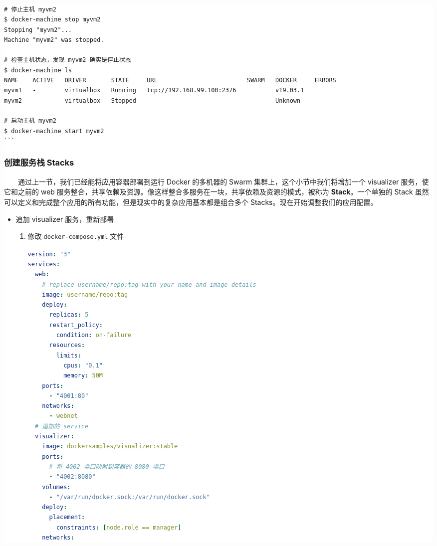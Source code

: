 	# 停止主机 myvm2
	$ docker-machine stop myvm2
	Stopping "myvm2"...
	Machine "myvm2" was stopped. 
	
	# 检查主机状态，发现 myvm2 确实是停止状态
	$ docker-machine ls
	NAME    ACTIVE   DRIVER       STATE     URL                         SWARM   DOCKER     ERRORS
	myvm1   -        virtualbox   Running   tcp://192.168.99.100:2376           v19.03.1   
	myvm2   -        virtualbox   Stopped                                       Unknown
	
	# 启动主机 myvm2
	$ docker-machine start myvm2
	```

### 创建服务栈 Stacks

&emsp;&emsp;通过上一节，我们已经能将应用容器部署到运行 Docker 的多机器的 Swarm 集群上，这个小节中我们将增加一个 visualizer 服务，使它和之前的 web 服务整合，共享依赖及资源。像这样整合多服务在一块，共享依赖及资源的模式，被称为 **Stack**。一个单独的 Stack 虽然可以定义和完成整个应用的所有功能，但是现实中的复杂应用基本都是组合多个 Stacks。现在开始调整我们的应用配置。

* 追加 visualizer 服务，重新部署

	1. 修改 `docker-compose.yml` 文件

		```yml
		version: "3"
		services:
		  web:
		    # replace username/repo:tag with your name and image details
		    image: username/repo:tag
		    deploy:
		      replicas: 5
		      restart_policy:
		        condition: on-failure
		      resources:
		        limits:
		          cpus: "0.1"
		          memory: 50M
		    ports:
		      - "4001:80"
		    networks:
		      - webnet
		  # 追加的 service
		  visualizer:
		    image: dockersamples/visualizer:stable
		    ports:
		      # 将 4002 端口映射到容器的 8080 端口
		      - "4002:8080"
		    volumes:
		      - "/var/run/docker.sock:/var/run/docker.sock"
		    deploy:
		      placement:
		        constraints: [node.role == manager]
		    networks:

[^1]: 本文参考自 Docker 官方文档，阅读原文请移步 [Get started](https://docs.docker.com/get-started)。
[^2]: [不能从 MacOS 主机浏览器访问 Docker 容器](https://github.com/docker/for-mac/issues/2670)